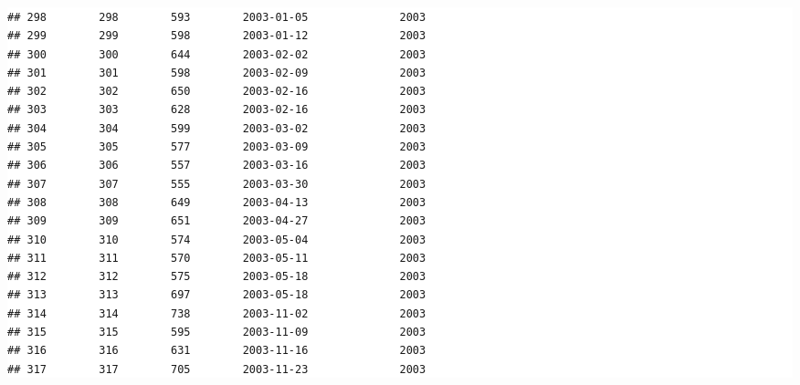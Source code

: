     ## 298        298        593        2003-01-05              2003
    ## 299        299        598        2003-01-12              2003
    ## 300        300        644        2003-02-02              2003
    ## 301        301        598        2003-02-09              2003
    ## 302        302        650        2003-02-16              2003
    ## 303        303        628        2003-02-16              2003
    ## 304        304        599        2003-03-02              2003
    ## 305        305        577        2003-03-09              2003
    ## 306        306        557        2003-03-16              2003
    ## 307        307        555        2003-03-30              2003
    ## 308        308        649        2003-04-13              2003
    ## 309        309        651        2003-04-27              2003
    ## 310        310        574        2003-05-04              2003
    ## 311        311        570        2003-05-11              2003
    ## 312        312        575        2003-05-18              2003
    ## 313        313        697        2003-05-18              2003
    ## 314        314        738        2003-11-02              2003
    ## 315        315        595        2003-11-09              2003
    ## 316        316        631        2003-11-16              2003
    ## 317        317        705        2003-11-23              2003